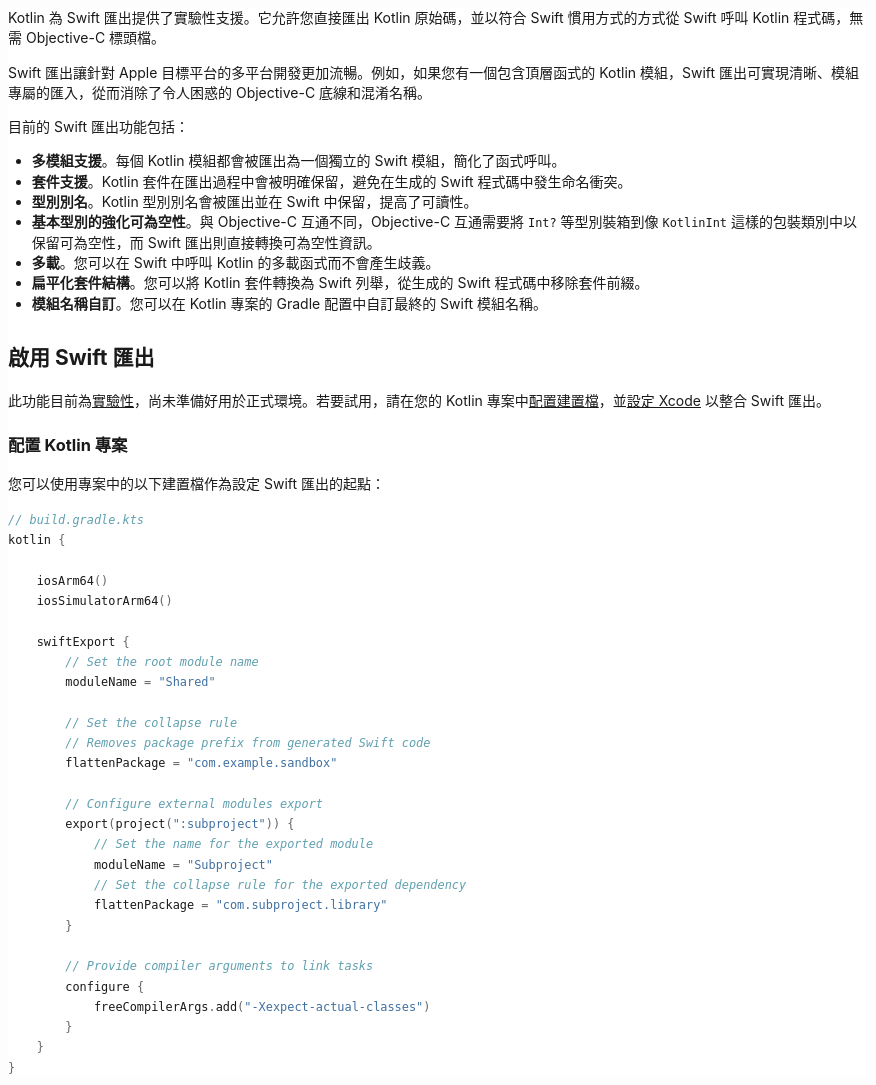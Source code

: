 [//]: # (title: 透過 Swift 匯出與 Swift 互通)

<primary-label ref="experimental-general"/>

Kotlin 為 Swift 匯出提供了實驗性支援。它允許您直接匯出 Kotlin 原始碼，並以符合 Swift 慣用方式的方式從 Swift 呼叫 Kotlin 程式碼，無需 Objective-C 標頭檔。

Swift 匯出讓針對 Apple 目標平台的多平台開發更加流暢。例如，如果您有一個包含頂層函式的 Kotlin 模組，Swift 匯出可實現清晰、模組專屬的匯入，從而消除了令人困惑的 Objective-C 底線和混淆名稱。

目前的 Swift 匯出功能包括：

*   **多模組支援**。每個 Kotlin 模組都會被匯出為一個獨立的 Swift 模組，簡化了函式呼叫。
*   **套件支援**。Kotlin 套件在匯出過程中會被明確保留，避免在生成的 Swift 程式碼中發生命名衝突。
*   **型別別名**。Kotlin 型別別名會被匯出並在 Swift 中保留，提高了可讀性。
*   **基本型別的強化可為空性**。與 Objective-C 互通不同，Objective-C 互通需要將 `Int?` 等型別裝箱到像 `KotlinInt` 這樣的包裝類別中以保留可為空性，而 Swift 匯出則直接轉換可為空性資訊。
*   **多載**。您可以在 Swift 中呼叫 Kotlin 的多載函式而不會產生歧義。
*   **扁平化套件結構**。您可以將 Kotlin 套件轉換為 Swift 列舉，從生成的 Swift 程式碼中移除套件前綴。
*   **模組名稱自訂**。您可以在 Kotlin 專案的 Gradle 配置中自訂最終的 Swift 模組名稱。

## 啟用 Swift 匯出

此功能目前為[實驗性](components-stability.md#stability-levels-explained)，尚未準備好用於正式環境。若要試用，請在您的 Kotlin 專案中[配置建置檔](#configure-kotlin-project)，並[設定 Xcode](#configure-xcode-project) 以整合 Swift 匯出。

### 配置 Kotlin 專案

您可以使用專案中的以下建置檔作為設定 Swift 匯出的起點：

```kotlin
// build.gradle.kts
kotlin {

    iosArm64()
    iosSimulatorArm64()

    swiftExport {
        // Set the root module name
        moduleName = "Shared"

        // Set the collapse rule
        // Removes package prefix from generated Swift code
        flattenPackage = "com.example.sandbox"

        // Configure external modules export
        export(project(":subproject")) {
            // Set the name for the exported module 
            moduleName = "Subproject"
            // Set the collapse rule for the exported dependency 
            flattenPackage = "com.subproject.library"
        }

        // Provide compiler arguments to link tasks
        configure {
            freeCompilerArgs.add("-Xexpect-actual-classes")
        }
    }
}
```
